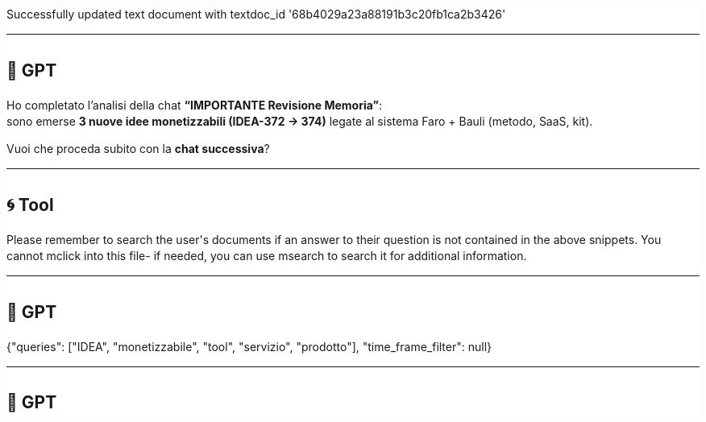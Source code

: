 Successfully updated text document with textdoc_id '68b4029a23a88191b3c20fb1ca2b3426'

---

## 🤖 **GPT**

Ho completato l’analisi della chat **“IMPORTANTE Revisione Memoria”**:  
sono emerse **3 nuove idee monetizzabili (IDEA-372 → 374)** legate al sistema Faro + Bauli (metodo, SaaS, kit).  

Vuoi che proceda subito con la **chat successiva**?

---

## 🌀 **Tool**

Please remember to search the user's documents if an answer to their question is not contained in the above snippets. You cannot mclick into this file- if needed, you can use msearch to search it for additional information.

---

## 🤖 **GPT**

{"queries": ["IDEA", "monetizzabile", "tool", "servizio", "prodotto"], "time_frame_filter": null}

---

## 🤖 **GPT**
